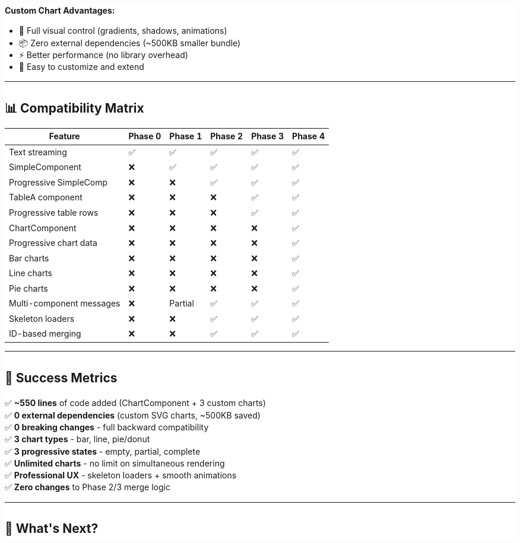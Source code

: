 **Custom Chart Advantages:**

- 🎨 Full visual control (gradients, shadows, animations)
- 📦 Zero external dependencies (~500KB smaller bundle)
- ⚡ Better performance (no library overhead)
- 🔧 Easy to customize and extend

---

## 📊 Compatibility Matrix

| Feature                  | Phase 0 | Phase 1 | Phase 2 | Phase 3 | Phase 4 |
| ------------------------ | ------- | ------- | ------- | ------- | ------- |
| Text streaming           | ✅      | ✅      | ✅      | ✅      | ✅      |
| SimpleComponent          | ❌      | ✅      | ✅      | ✅      | ✅      |
| Progressive SimpleComp   | ❌      | ❌      | ✅      | ✅      | ✅      |
| TableA component         | ❌      | ❌      | ❌      | ✅      | ✅      |
| Progressive table rows   | ❌      | ❌      | ❌      | ✅      | ✅      |
| ChartComponent           | ❌      | ❌      | ❌      | ❌      | ✅      |
| Progressive chart data   | ❌      | ❌      | ❌      | ❌      | ✅      |
| Bar charts               | ❌      | ❌      | ❌      | ❌      | ✅      |
| Line charts              | ❌      | ❌      | ❌      | ❌      | ✅      |
| Pie charts               | ❌      | ❌      | ❌      | ❌      | ✅      |
| Multi-component messages | ❌      | Partial | ✅      | ✅      | ✅      |
| Skeleton loaders         | ❌      | ❌      | ✅      | ✅      | ✅      |
| ID-based merging         | ❌      | ❌      | ✅      | ✅      | ✅      |

---

## 🎉 Success Metrics

✅ **~550 lines** of code added (ChartComponent + 3 custom charts)  
✅ **0 external dependencies** (custom SVG charts, ~500KB saved)  
✅ **0 breaking changes** - full backward compatibility  
✅ **3 chart types** - bar, line, pie/donut  
✅ **3 progressive states** - empty, partial, complete  
✅ **Unlimited charts** - no limit on simultaneous rendering  
✅ **Professional UX** - skeleton loaders + smooth animations  
✅ **Zero changes** to Phase 2/3 merge logic

---

## 🚀 What's Next?
